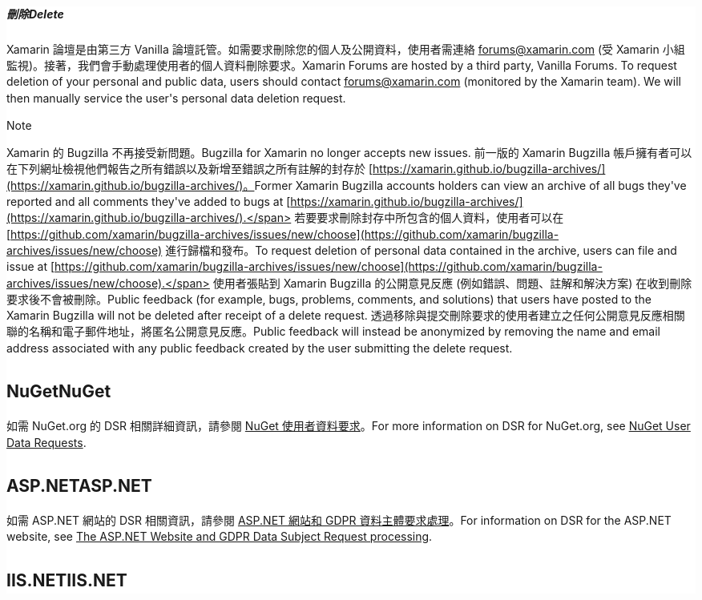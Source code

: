 ##### <a name="delete"></a><span data-ttu-id="1dfe4-232">刪除</span><span class="sxs-lookup"><span data-stu-id="1dfe4-232">Delete</span></span>

<span data-ttu-id="1dfe4-p121">Xamarin 論壇是由第三方 Vanilla 論壇託管。如需要求刪除您的個人及公開資料，使用者需連絡 forums@xamarin.com (受 Xamarin 小組監視)。接著，我們會手動處理使用者的個人資料刪除要求。</span><span class="sxs-lookup"><span data-stu-id="1dfe4-p121">Xamarin Forums are hosted by a third party, Vanilla Forums. To request deletion of your personal and public data, users should contact forums@xamarin.com (monitored by the Xamarin team). We will then manually service the user's personal data deletion request.</span></span>

> [!NOTE]
> <span data-ttu-id="1dfe4-236">Xamarin 的 Bugzilla 不再接受新問題。</span><span class="sxs-lookup"><span data-stu-id="1dfe4-236">Bugzilla for Xamarin no longer accepts new issues.</span></span> <span data-ttu-id="1dfe4-237">前一版的 Xamarin Bugzilla 帳戶擁有者可以在下列網址檢視他們報告之所有錯誤以及新增至錯誤之所有註解的封存於 [https://xamarin.github.io/bugzilla-archives/](https://xamarin.github.io/bugzilla-archives/)。</span><span class="sxs-lookup"><span data-stu-id="1dfe4-237">Former Xamarin Bugzilla accounts holders can view an archive of all bugs they've reported and all comments they've added to bugs at [https://xamarin.github.io/bugzilla-archives/](https://xamarin.github.io/bugzilla-archives/).</span></span> <span data-ttu-id="1dfe4-238">若要要求刪除封存中所包含的個人資料，使用者可以在 [https://github.com/xamarin/bugzilla-archives/issues/new/choose](https://github.com/xamarin/bugzilla-archives/issues/new/choose) 進行歸檔和發布。</span><span class="sxs-lookup"><span data-stu-id="1dfe4-238">To request deletion of personal data contained in the archive, users can file and issue at [https://github.com/xamarin/bugzilla-archives/issues/new/choose](https://github.com/xamarin/bugzilla-archives/issues/new/choose).</span></span> <span data-ttu-id="1dfe4-239">使用者張貼到 Xamarin Bugzilla 的公開意見反應 (例如錯誤、問題、註解和解決方案) 在收到刪除要求後不會被刪除。</span><span class="sxs-lookup"><span data-stu-id="1dfe4-239">Public feedback (for example, bugs, problems, comments, and solutions) that users have posted to the Xamarin Bugzilla will not be deleted after receipt of a delete request.</span></span> <span data-ttu-id="1dfe4-240">透過移除與提交刪除要求的使用者建立之任何公開意見反應相關聯的名稱和電子郵件地址，將匿名公開意見反應。</span><span class="sxs-lookup"><span data-stu-id="1dfe4-240">Public feedback will instead be anonymized by removing the name and email address associated with any public feedback created by the user submitting the delete request.</span></span>

## <a name="nuget"></a><span data-ttu-id="1dfe4-241">NuGet</span><span class="sxs-lookup"><span data-stu-id="1dfe4-241">NuGet</span></span>

<span data-ttu-id="1dfe4-242">如需 NuGet.org 的 DSR 相關詳細資訊，請參閱 [NuGet 使用者資料要求](/nuget/policies/data-requests)。</span><span class="sxs-lookup"><span data-stu-id="1dfe4-242">For more information on DSR for NuGet.org, see [NuGet User Data Requests](/nuget/policies/data-requests).</span></span>

## <a name="aspnet"></a><span data-ttu-id="1dfe4-243">ASP.NET</span><span class="sxs-lookup"><span data-stu-id="1dfe4-243">ASP.NET</span></span>

<span data-ttu-id="1dfe4-244">如需 ASP.NET 網站的 DSR 相關資訊，請參閱 [ASP.NET 網站和 GDPR 資料主體要求處理](https://www.asp.net/gdpr)。</span><span class="sxs-lookup"><span data-stu-id="1dfe4-244">For information on DSR for the ASP.NET website, see [The ASP.NET Website and GDPR Data Subject Request processing](https://www.asp.net/gdpr).</span></span>

## <a name="iisnet"></a><span data-ttu-id="1dfe4-245">IIS.NET</span><span class="sxs-lookup"><span data-stu-id="1dfe4-245">IIS.NET</span></span>
